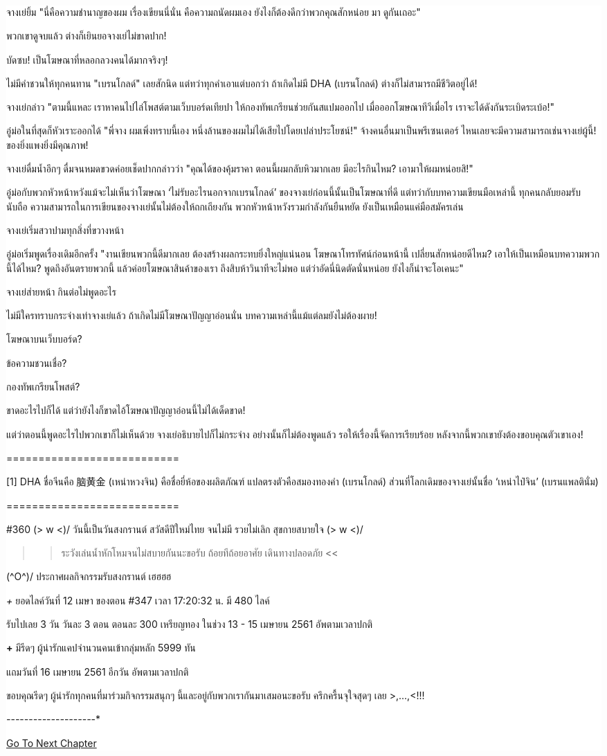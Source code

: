 จางเย่ยิ้ม "นี่คือความชำนาญของผม เรื่องเขียนนี่นั่น คือความถนัดผมเอง ยังไงก็ต้องดีกว่าพวกคุณสักหน่อย มา ดูกันเถอะ"

พวกเขาดูจบแล้ว ต่างก็เยินยอจางเย่ไม่ขาดปาก!

บัดซบ! เป็นโฆษณาที่หลอกลวงคนได้มากจริงๆ!

ไม่มีคำชวนให้ทุกคนทาน "เบรนโกลด์" เลยสักนิด แต่ทว่าทุกคำเอาแต่บอกว่า ถ้าเกิดไม่มี DHA (เบรนโกลด์) ต่างก็ไม่สามารถมีชีวิตอยู่ได้!

จางเย่กล่าว "ตามนี้แหละ เราหาคนไปไล่โพสต์ตามเว็บบอร์ดเทียปา ให้กองทัพเกรียนช่วยกันสแปมออกไป เมื่อออกโฆษณาทีวีเมื่อไร เราจะได้ดังกันระเบิดระเบ้อ!"

อู๋ม่อในที่สุดก็หัวเราะออกได้ "พี่จาง ผมเพิ่งทราบนี้เอง หนึ่งล้านของผมไม่ได้เสียไปโดยเปล่าประโยชน์!" จ้างคนอื่นมาเป็นพรีเซนเตอร์ ไหนเลยจะมีความสามารถเช่นจางเย่ผู้นี้! ของยิ่งแพงยิ่งมีคุณภาพ!

จางเย่ดื่มน้ำอึกๆ ดื่มจนหมดขวดค่อยเช็ดปากกล่าวว่า "คุณได้ของคุ้มราคา ตอนนี้ผมกลับหิวมากเลย มีอะไรกินไหม? เอามาให้ผมหน่อยสิ!"

อู๋ม่อกับพวกหัวหน้าหวังแม้จะไม่เห็นว่าโฆษณา ‘ไม่รับอะไรนอกจากเบรนโกลด์’ ของจางเย่ก่อนนี้นั้นเป็นโฆษณาที่ดี แต่ทว่ากับบทความเขียนมือเหล่านี้ ทุกคนกลับยอมรับนับถือ ความสามารถในการเขียนของจางเย่นั้นไม่ต้องให้ถกเถียงกัน พวกหัวหน้าหวังรวมกำลังกันยืนหยัด ยังเป็นเหมือนแค่มือสมัครเล่น

จางเย่เริ่มสวาปามทุกสิ่งที่ขวางหน้า

อู๋ม่อเริ่มพูดเรื่องเดิมอีกครั้ง "งานเขียนพวกนี้ดีมากเลย ต้องสร้างผลกระทบยิ่งใหญ่แน่นอน โฆษณาโทรทัศน์ก่อนหน้านี้ เปลี่ยนสักหน่อยดีไหม? เอาให้เป็นเหมือนบทความพวกนี้ได้ไหม? พูดถึงอันตรายพวกนี้ แล้วค่อยโฆษณาสินค้าของเรา ถึงสิบห้าวินาทีจะไม่พอ แต่ว่าอัดนี่นิดตัดนั่นหน่อย ยังไงก็น่าจะโอเคนะ"

จางเย่ส่ายหน้า กินต่อไม่พูดอะไร

ไม่มีใครทราบกระจ่างเท่าจางเย่แล้ว ถ้าเกิดไม่มีโฆษณาปัญญาอ่อนนั่น บทความเหล่านี้แม้แต่ลมยังไม่ต้องผาย!

โฆษณาบนเว็บบอร์ด?

ข้อความชวนเชื่อ?

กองทัพเกรียนโพสต์?

ขาดอะไรไปก็ได้ แต่ว่ายังไงก็ขาดไอ้โฆษณาปัญญาอ่อนนี้ไม่ได้เด็ดขาด!

แต่ว่าตอนนี้พูดอะไรไปพวกเขาก็ไม่เห็นด้วย จางเย่อธิบายไปก็ไม่กระจ่าง อย่างนั้นก็ไม่ต้องพูดแล้ว รอให้เรื่องนี้จัดการเรียบร้อย หลังจากนี้พวกเขายังต้องขอบคุณตัวเขาเอง!

===========================

[1] DHA ชื่อจีนคือ 脑黄金 (เหน่าหวงจิน) คือชื่อยี่ห้อของผลิตภัณฑ์ แปลตรงตัวคือสมองทองคำ (เบรนโกลด์) ส่วนที่โลกเดิมของจางเย่นั้นชื่อ ‘เหน่าไป๋จิน’ (เบรนแพลตินั่ม)

===========================

#360 \(> w <)/ วันนี้เป็นวันสงกรานต์ สวัสดีปีใหม่ไทย จนไม่มี รวยไม่เลิก สุขกายสบายใจ \(> w <)/

>> ระวังเล่นน้ำหักโหมจนไม่สบายกันนะขอรับ ถ้อยทีถ้อยอาศัย เดินทางปลอดภัย <<

\(^O^)/ ประกาศผลกิจกรรมรับสงกรานต์ เฮฮฮฮ

*+* ยอดไลค์วันที่ 12 เมษา ของตอน #347 เวลา 17:20:32 น. มี 480 ไลค์

รับไปเลย 3 วัน วันละ 3 ตอน ตอนละ 300 เหรียญทอง ในช่วง 13 - 15 เมษายน 2561 อัพตามเวลาปกติ

**+** มีรีดๆ ผู้น่ารักแคปจำนวนคนเข้ากลุ่มหลัก 5999 ทัน

แถมวันที่ 16 เมษายน 2561 อีกวัน อัพตามเวลาปกติ

ขอบคุณรีดๆ ผู้น่ารักทุกคนที่มาร่วมกิจกรรมสนุกๆ นี้และอยู่กับพวกเรากันมาเสมอนะขอรับ ครึกครื้นจุใจสุดๆ เลย >,...,<!!!

*-*-*-*-*-*-*-*-*-*-*-*-*-*-*-*-*-*-*-*-*


[Go To Next Chapter]( ./61.md)